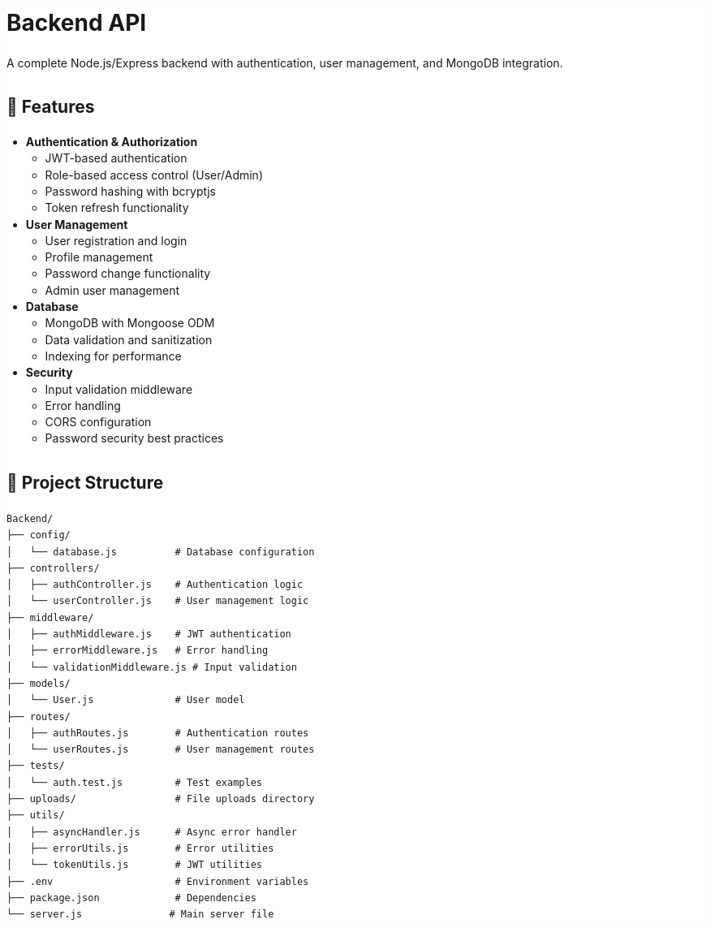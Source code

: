 # Backend API

A complete Node.js/Express backend with authentication, user management, and MongoDB integration.

## 🚀 Features

* **Authentication & Authorization**
  * JWT-based authentication
  * Role-based access control (User/Admin)
  * Password hashing with bcryptjs
  * Token refresh functionality
* **User Management**
  * User registration and login
  * Profile management
  * Password change functionality
  * Admin user management
* **Database**
  * MongoDB with Mongoose ODM
  * Data validation and sanitization
  * Indexing for performance
* **Security**
  * Input validation middleware
  * Error handling
  * CORS configuration
  * Password security best practices

## 📁 Project Structure

```
Backend/
├── config/
│   └── database.js          # Database configuration
├── controllers/
│   ├── authController.js    # Authentication logic
│   └── userController.js    # User management logic
├── middleware/
│   ├── authMiddleware.js    # JWT authentication
│   ├── errorMiddleware.js   # Error handling
│   └── validationMiddleware.js # Input validation
├── models/
│   └── User.js              # User model
├── routes/
│   ├── authRoutes.js        # Authentication routes
│   └── userRoutes.js        # User management routes
├── tests/
│   └── auth.test.js         # Test examples
├── uploads/                 # File uploads directory
├── utils/
│   ├── asyncHandler.js      # Async error handler
│   ├── errorUtils.js        # Error utilities
│   └── tokenUtils.js        # JWT utilities
├── .env                     # Environment variables
├── package.json             # Dependencies
└── server.js               # Main server file
```
